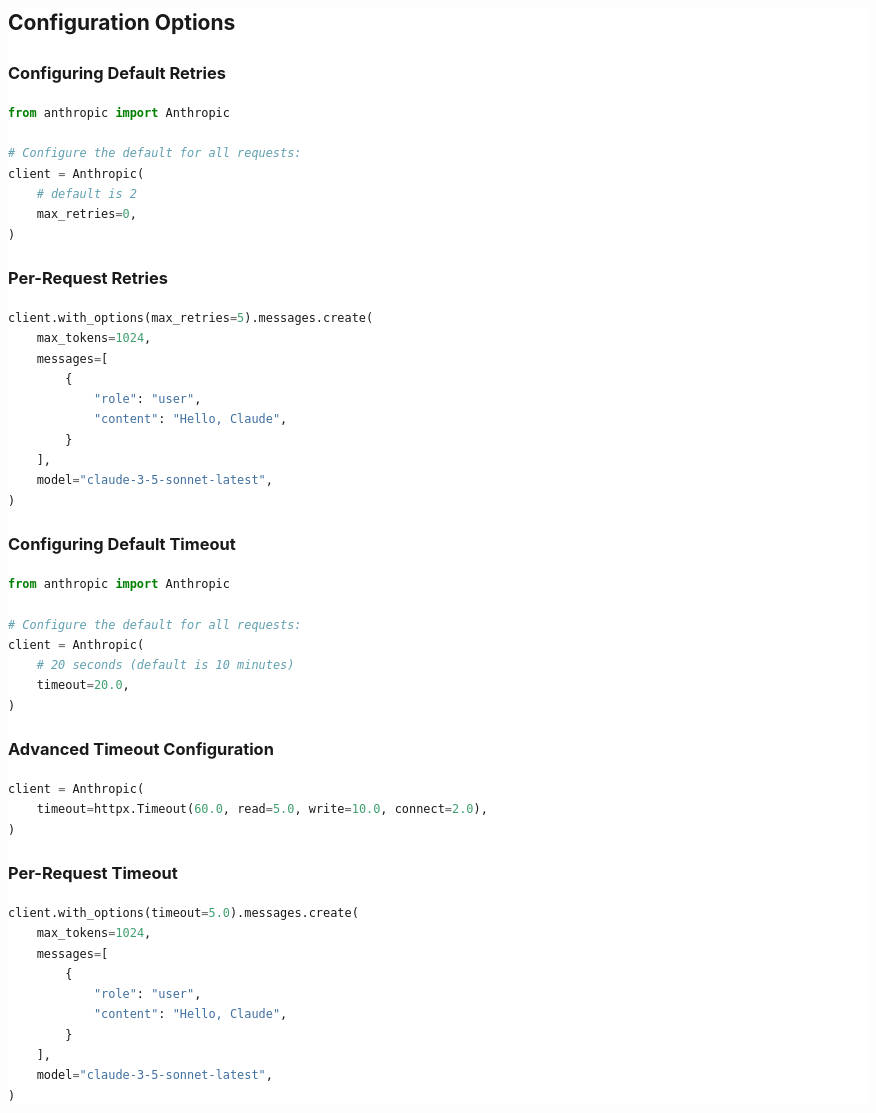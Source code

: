 ## Configuration Options

### Configuring Default Retries

```python
from anthropic import Anthropic

# Configure the default for all requests:
client = Anthropic(
    # default is 2
    max_retries=0,
)
```

### Per-Request Retries

```python
client.with_options(max_retries=5).messages.create(
    max_tokens=1024,
    messages=[
        {
            "role": "user",
            "content": "Hello, Claude",
        }
    ],
    model="claude-3-5-sonnet-latest",
)
```

### Configuring Default Timeout

```python
from anthropic import Anthropic

# Configure the default for all requests:
client = Anthropic(
    # 20 seconds (default is 10 minutes)
    timeout=20.0,
)
```

### Advanced Timeout Configuration

```python
client = Anthropic(
    timeout=httpx.Timeout(60.0, read=5.0, write=10.0, connect=2.0),
)
```

### Per-Request Timeout

```python
client.with_options(timeout=5.0).messages.create(
    max_tokens=1024,
    messages=[
        {
            "role": "user",
            "content": "Hello, Claude",
        }
    ],
    model="claude-3-5-sonnet-latest",
)
```
